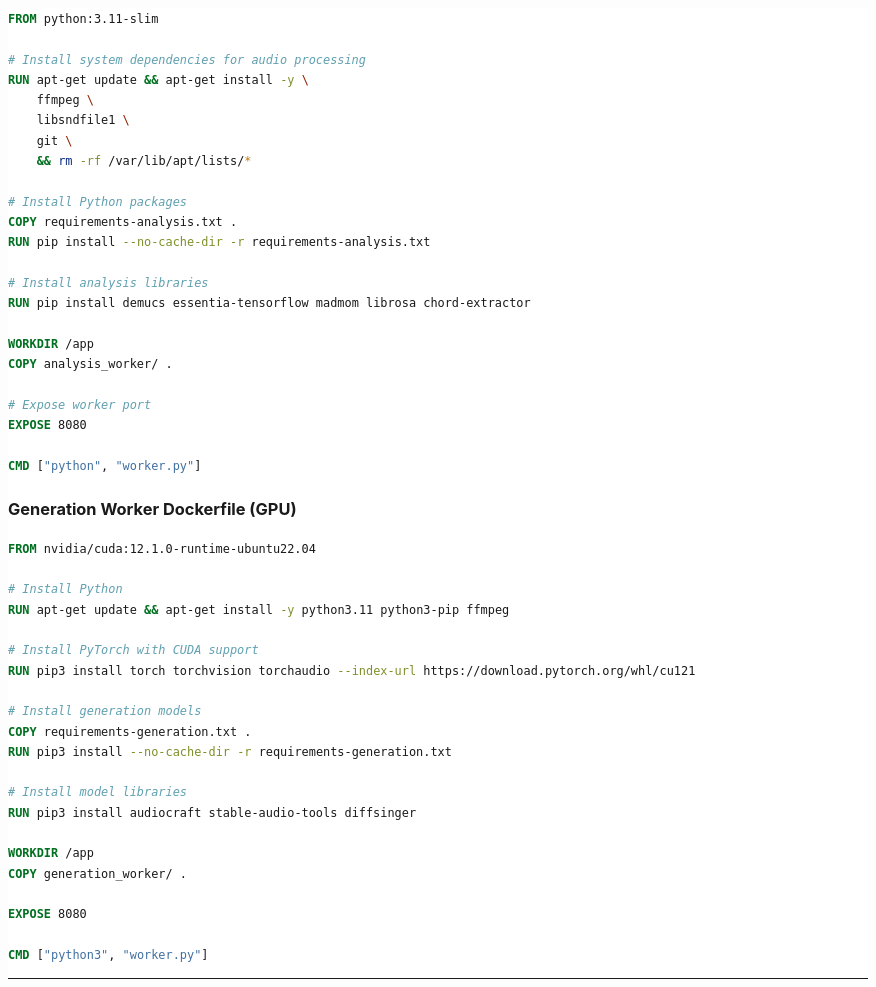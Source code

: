 ```dockerfile
FROM python:3.11-slim

# Install system dependencies for audio processing
RUN apt-get update && apt-get install -y \
    ffmpeg \
    libsndfile1 \
    git \
    && rm -rf /var/lib/apt/lists/*

# Install Python packages
COPY requirements-analysis.txt .
RUN pip install --no-cache-dir -r requirements-analysis.txt

# Install analysis libraries
RUN pip install demucs essentia-tensorflow madmom librosa chord-extractor

WORKDIR /app
COPY analysis_worker/ .

# Expose worker port
EXPOSE 8080

CMD ["python", "worker.py"]
```

### Generation Worker Dockerfile (GPU)

```dockerfile
FROM nvidia/cuda:12.1.0-runtime-ubuntu22.04

# Install Python
RUN apt-get update && apt-get install -y python3.11 python3-pip ffmpeg
    
# Install PyTorch with CUDA support
RUN pip3 install torch torchvision torchaudio --index-url https://download.pytorch.org/whl/cu121

# Install generation models
COPY requirements-generation.txt .
RUN pip3 install --no-cache-dir -r requirements-generation.txt

# Install model libraries
RUN pip3 install audiocraft stable-audio-tools diffsinger

WORKDIR /app
COPY generation_worker/ .

EXPOSE 8080

CMD ["python3", "worker.py"]
```

---